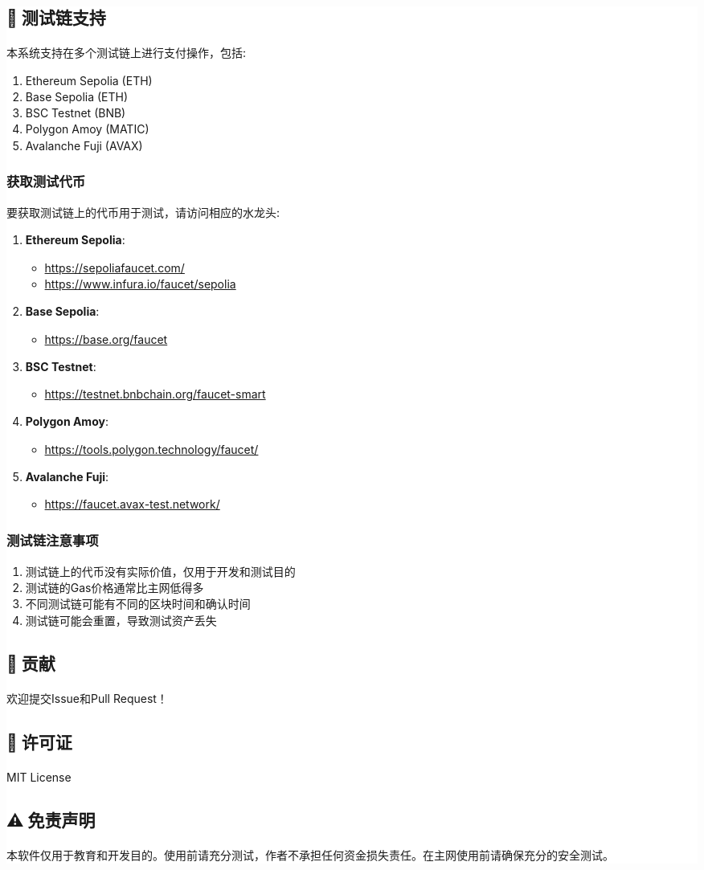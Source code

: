 



## 🧪 测试链支持

本系统支持在多个测试链上进行支付操作，包括:

1. Ethereum Sepolia (ETH)
2. Base Sepolia (ETH)
3. BSC Testnet (BNB)
4. Polygon Amoy (MATIC)
5. Avalanche Fuji (AVAX)

### 获取测试代币

要获取测试链上的代币用于测试，请访问相应的水龙头:

1. **Ethereum Sepolia**: 
   - https://sepoliafaucet.com/
   - https://www.infura.io/faucet/sepolia

2. **Base Sepolia**: 
   - https://base.org/faucet

3. **BSC Testnet**: 
   - https://testnet.bnbchain.org/faucet-smart

4. **Polygon Amoy**: 
   - https://tools.polygon.technology/faucet/

5. **Avalanche Fuji**: 
   - https://faucet.avax-test.network/

### 测试链注意事项

1. 测试链上的代币没有实际价值，仅用于开发和测试目的
2. 测试链的Gas价格通常比主网低得多
3. 不同测试链可能有不同的区块时间和确认时间
4. 测试链可能会重置，导致测试资产丢失

## 🤝 贡献

欢迎提交Issue和Pull Request！

## 📄 许可证

MIT License

## ⚠️ 免责声明

本软件仅用于教育和开发目的。使用前请充分测试，作者不承担任何资金损失责任。在主网使用前请确保充分的安全测试。
